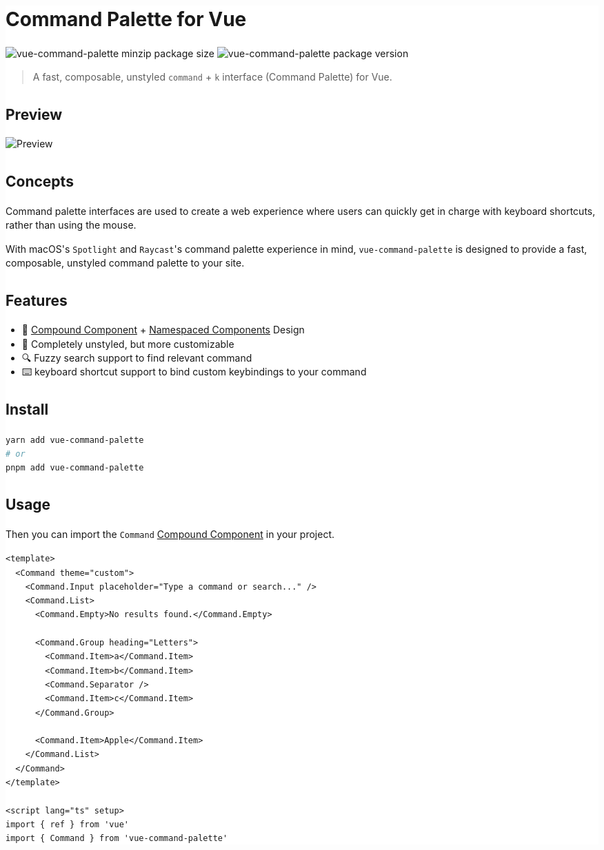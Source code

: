 # Command Palette for Vue

![vue-command-palette minzip package size](https://img.shields.io/bundlephobia/minzip/vue-command-palette)
![vue-command-palette package version](https://img.shields.io/npm/v/vue-command-palette.svg?colorB=green)

> A fast, composable, unstyled `command` + `k` interface (Command Palette) for Vue.

## Preview

![Preview](vue-command-palette.gif)

## Concepts

Command palette interfaces are used to create a web experience where users can quickly get in charge with keyboard shortcuts, rather than using the mouse.

With macOS's `Spotlight` and `Raycast`'s command palette experience in mind, `vue-command-palette` is designed to provide a fast, composable, unstyled command palette to your site.

## Features

- 🧩 [Compound Component](https://kentcdodds.com/blog/compound-components-with-react-hooks) + [Namespaced Components](https://vuejs.org/api/sfc-script-setup.html#using-components) Design
- 💄 Completely unstyled, but more customizable
- 🔍 Fuzzy search support to find relevant command
- ⌨️ keyboard shortcut support to bind custom keybindings to your command

## Install

```bash
yarn add vue-command-palette
# or
pnpm add vue-command-palette
```

## Usage

Then you can import the `Command` [Compound Component](https://kentcdodds.com/blog/compound-components-with-react-hooks) in your project.

```vue
<template>
  <Command theme="custom">
    <Command.Input placeholder="Type a command or search..." />
    <Command.List>
      <Command.Empty>No results found.</Command.Empty>

      <Command.Group heading="Letters">
        <Command.Item>a</Command.Item>
        <Command.Item>b</Command.Item>
        <Command.Separator />
        <Command.Item>c</Command.Item>
      </Command.Group>

      <Command.Item>Apple</Command.Item>
    </Command.List>
  </Command>
</template>

<script lang="ts" setup>
import { ref } from 'vue'
import { Command } from 'vue-command-palette'
```